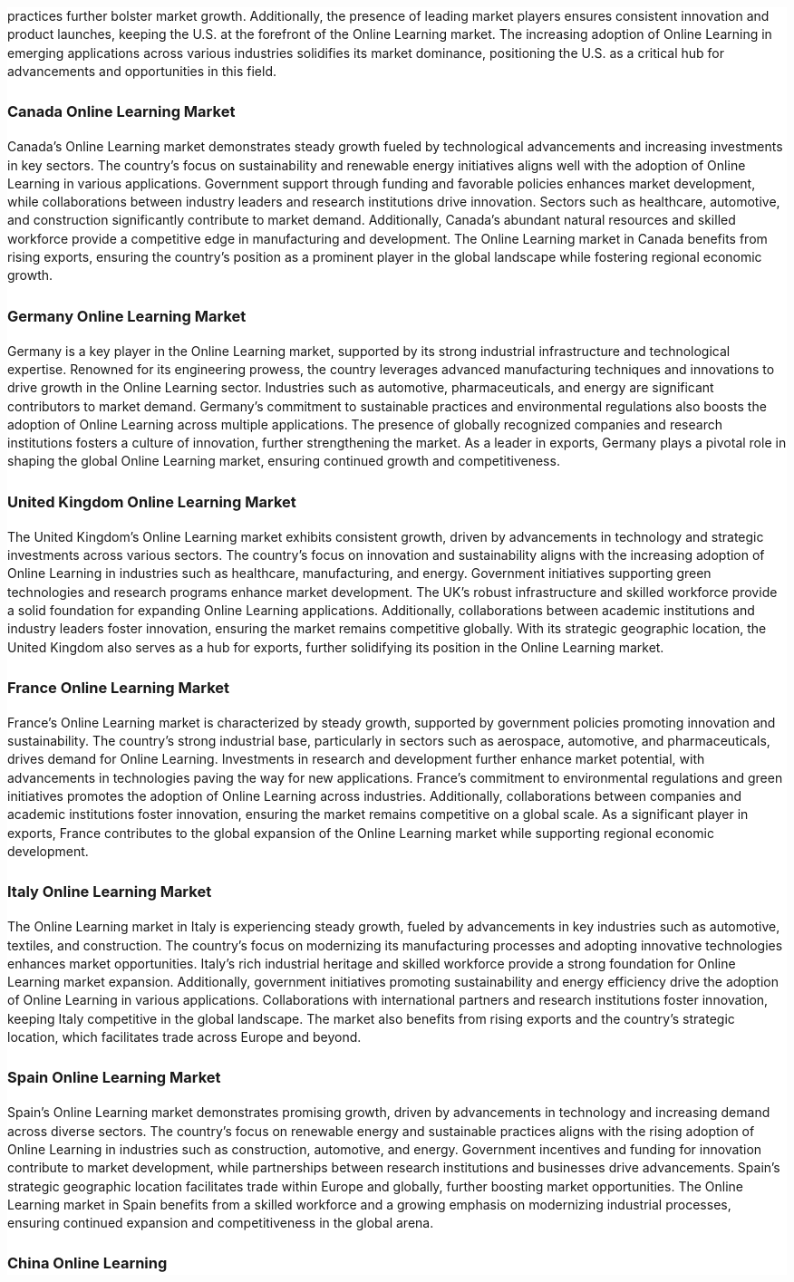 practices further bolster market growth. Additionally, the presence of leading market players ensures consistent innovation and product launches, keeping the U.S. at the forefront of the Online Learning market. The increasing adoption of Online Learning in emerging applications across various industries solidifies its market dominance, positioning the U.S. as a critical hub for advancements and opportunities in this field.</p><h3>Canada Online Learning Market</h3><p>Canada&rsquo;s Online Learning market demonstrates steady growth fueled by technological advancements and increasing investments in key sectors. The country&rsquo;s focus on sustainability and renewable energy initiatives aligns well with the adoption of Online Learning in various applications. Government support through funding and favorable policies enhances market development, while collaborations between industry leaders and research institutions drive innovation. Sectors such as healthcare, automotive, and construction significantly contribute to market demand. Additionally, Canada&rsquo;s abundant natural resources and skilled workforce provide a competitive edge in manufacturing and development. The Online Learning market in Canada benefits from rising exports, ensuring the country&rsquo;s position as a prominent player in the global landscape while fostering regional economic growth.</p><h3>Germany Online Learning Market</h3><p>Germany is a key player in the Online Learning market, supported by its strong industrial infrastructure and technological expertise. Renowned for its engineering prowess, the country leverages advanced manufacturing techniques and innovations to drive growth in the Online Learning sector. Industries such as automotive, pharmaceuticals, and energy are significant contributors to market demand. Germany&rsquo;s commitment to sustainable practices and environmental regulations also boosts the adoption of Online Learning across multiple applications. The presence of globally recognized companies and research institutions fosters a culture of innovation, further strengthening the market. As a leader in exports, Germany plays a pivotal role in shaping the global Online Learning market, ensuring continued growth and competitiveness.</p><h3>United Kingdom Online Learning Market</h3><p>The United Kingdom&rsquo;s Online Learning market exhibits consistent growth, driven by advancements in technology and strategic investments across various sectors. The country&rsquo;s focus on innovation and sustainability aligns with the increasing adoption of Online Learning in industries such as healthcare, manufacturing, and energy. Government initiatives supporting green technologies and research programs enhance market development. The UK&rsquo;s robust infrastructure and skilled workforce provide a solid foundation for expanding Online Learning applications. Additionally, collaborations between academic institutions and industry leaders foster innovation, ensuring the market remains competitive globally. With its strategic geographic location, the United Kingdom also serves as a hub for exports, further solidifying its position in the Online Learning market.</p><h3>France Online Learning Market</h3><p>France&rsquo;s Online Learning market is characterized by steady growth, supported by government policies promoting innovation and sustainability. The country&rsquo;s strong industrial base, particularly in sectors such as aerospace, automotive, and pharmaceuticals, drives demand for Online Learning. Investments in research and development further enhance market potential, with advancements in technologies paving the way for new applications. France&rsquo;s commitment to environmental regulations and green initiatives promotes the adoption of Online Learning across industries. Additionally, collaborations between companies and academic institutions foster innovation, ensuring the market remains competitive on a global scale. As a significant player in exports, France contributes to the global expansion of the Online Learning market while supporting regional economic development.</p><h3>Italy Online Learning Market</h3><p>The Online Learning market in Italy is experiencing steady growth, fueled by advancements in key industries such as automotive, textiles, and construction. The country&rsquo;s focus on modernizing its manufacturing processes and adopting innovative technologies enhances market opportunities. Italy&rsquo;s rich industrial heritage and skilled workforce provide a strong foundation for Online Learning market expansion. Additionally, government initiatives promoting sustainability and energy efficiency drive the adoption of Online Learning in various applications. Collaborations with international partners and research institutions foster innovation, keeping Italy competitive in the global landscape. The market also benefits from rising exports and the country&rsquo;s strategic location, which facilitates trade across Europe and beyond.</p><h3>Spain Online Learning Market</h3><p>Spain&rsquo;s Online Learning market demonstrates promising growth, driven by advancements in technology and increasing demand across diverse sectors. The country&rsquo;s focus on renewable energy and sustainable practices aligns with the rising adoption of Online Learning in industries such as construction, automotive, and energy. Government incentives and funding for innovation contribute to market development, while partnerships between research institutions and businesses drive advancements. Spain&rsquo;s strategic geographic location facilitates trade within Europe and globally, further boosting market opportunities. The Online Learning market in Spain benefits from a skilled workforce and a growing emphasis on modernizing industrial processes, ensuring continued expansion and competitiveness in the global arena.</p><h3>China Online Learning